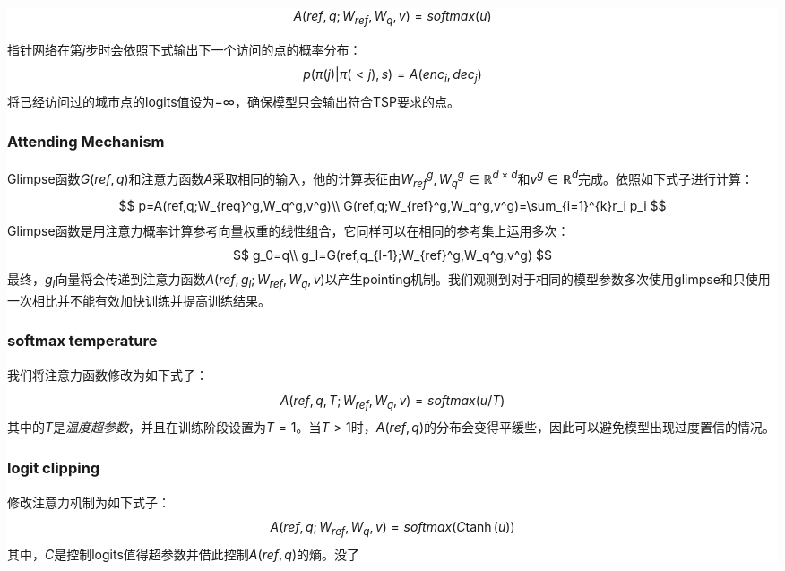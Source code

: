 $$
A(ref,q;W_{ref},W_q,v)=softmax(u)
$$

指针网络在第$j$步时会依照下式输出下一个访问的点的概率分布：
$$
p(\pi(j)|\pi(<j),s)=A(enc_i,dec_j)
$$
将已经访问过的城市点的logits值设为$-\infty$，确保模型只会输出符合TSP要求的点。

### Attending Mechanism

Glimpse函数$G(ref,q)$和注意力函数$A$采取相同的输入，他的计算表征由$W_{ref}^{g},W_q^g \in \mathbb R^{d\times d}$和$v^g \in \mathbb R^{d}$完成。依照如下式子进行计算：
$$
p=A(ref,q;W_{req}^g,W_q^g,v^g)\\
G(ref,q;W_{ref}^g,W_q^g,v^g)=\sum_{i=1}^{k}r_i p_i
$$
Glimpse函数是用注意力概率计算参考向量权重的线性组合，它同样可以在相同的参考集上运用多次：
$$
g_0=q\\
g_l=G(ref,q_{l-1};W_{ref}^g,W_q^g,v^g)
$$
最终，$g_l$向量将会传递到注意力函数$A(ref,g_l;W_{ref},W_q,v)$以产生pointing机制。我们观测到对于相同的模型参数多次使用glimpse和只使用一次相比并不能有效加快训练并提高训练结果。

### softmax temperature

我们将注意力函数修改为如下式子：
$$
A(ref,q,T;W_{ref},W_q,v)=softmax(u/T)
$$
其中的$T$是*温度超参数*，并且在训练阶段设置为$T=1$。当$T>1$时，$A(ref,q)$的分布会变得平缓些，因此可以避免模型出现过度置信的情况。

### logit clipping

修改注意力机制为如下式子：
$$
A(ref,q;W_{ref},W_q,v)=softmax(C \tanh(u))
$$
其中，$C$是控制logits值得超参数并借此控制$A(ref,q)$的熵。没了

